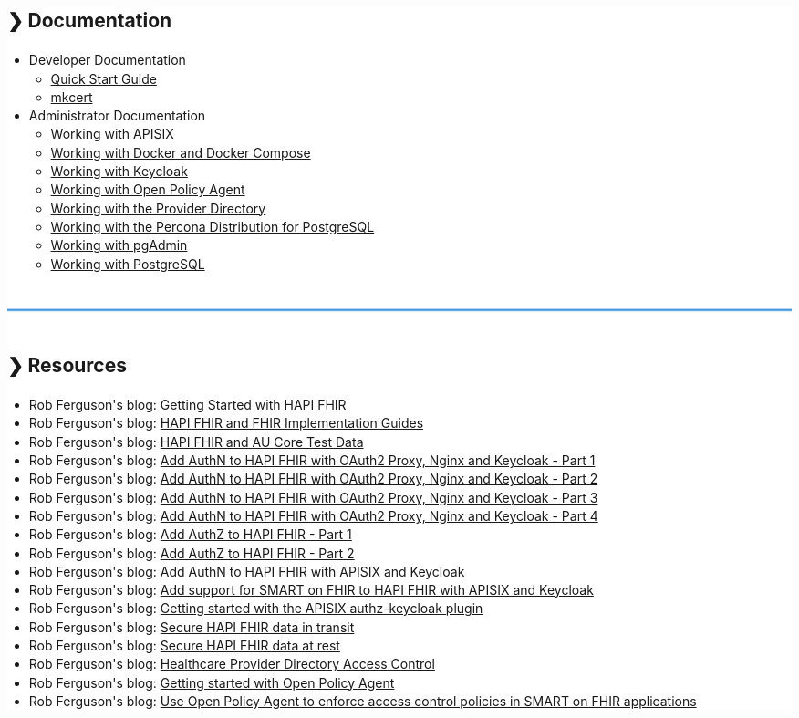 ## ❯ Documentation

* Developer Documentation
  * [Quick Start Guide](./docs/developer/quick-start-guide/README.md)
  * [mkcert](./docs/developer/mkcert/README.md)
* Administrator Documentation
  * [Working with APISIX](./docs/administrator/apisix/README.md)
  * [Working with Docker and Docker Compose](./docs/administrator/docker/README.md)
  * [Working with Keycloak](./docs/administrator/keycloak/README.md)
  * [Working with Open Policy Agent](./docs/administrator/opa/README.md)
  * [Working with the Provider Directory](./docs/administrator/hapi-fhir/README.md)
  * [Working with the Percona Distribution for PostgreSQL](./docs/administrator/percona-distribution-for-postgresql/README.md)
  * [Working with pgAdmin](./docs/administrator/pgadmin/README.md)
  * [Working with PostgreSQL](./docs/administrator/postgres/README.md)

![divider](./divider.png)

## ❯ Resources

* Rob Ferguson's blog: [Getting Started with HAPI FHIR](https://rob-ferguson.me/getting-started-with-hapi-fhir/)
* Rob Ferguson's blog: [HAPI FHIR and FHIR Implementation Guides](https://rob-ferguson.me/hapi-fhir-and-fhir-implementation-guides/)
* Rob Ferguson's blog: [HAPI FHIR and AU Core Test Data](https://rob-ferguson.me/hapi-fhir-and-au-core-test-data/)
* Rob Ferguson's blog: [Add AuthN to HAPI FHIR with OAuth2 Proxy, Nginx and Keycloak - Part 1](https://rob-ferguson.me/add-authn-to-hapi-fhir-with-oauth2-proxy-nginx-and-keycloak-part-1/)
* Rob Ferguson's blog: [Add AuthN to HAPI FHIR with OAuth2 Proxy, Nginx and Keycloak - Part 2](https://rob-ferguson.me/add-authn-to-hapi-fhir-with-oauth2-proxy-nginx-and-keycloak-part-2/)
* Rob Ferguson's blog: [Add AuthN to HAPI FHIR with OAuth2 Proxy, Nginx and Keycloak - Part 3](https://rob-ferguson.me/add-authn-to-hapi-fhir-with-oauth2-proxy-nginx-and-keycloak-part-3/)
* Rob Ferguson's blog: [Add AuthN to HAPI FHIR with OAuth2 Proxy, Nginx and Keycloak - Part 4](https://rob-ferguson.me/add-authn-to-hapi-fhir-with-oauth2-proxy-nginx-and-keycloak-part-4/)
* Rob Ferguson's blog: [Add AuthZ to HAPI FHIR - Part 1](https://rob-ferguson.me/add-authz-to-hapi-fhir-1/)
* Rob Ferguson's blog: [Add AuthZ to HAPI FHIR - Part 2](https://rob-ferguson.me/add-authz-to-hapi-fhir-2/)
* Rob Ferguson's blog: [Add AuthN to HAPI FHIR with APISIX and Keycloak](https://rob-ferguson.me/add-authn-to-hapi-fhir-with-apisix-and-keycloak/)
* Rob Ferguson's blog: [Add support for SMART on FHIR to HAPI FHIR with APISIX and Keycloak](https://rob-ferguson.me/add-authz-to-hapi-fhir-with-apisix-and-keycloak/)
* Rob Ferguson's blog: [Getting started with the APISIX authz-keycloak plugin](https://rob-ferguson.me/getting-started-with-the-apisix-authz-keycloak-plugin/)
* Rob Ferguson's blog: [Secure HAPI FHIR data in transit](https://rob-ferguson.me/secure-hapi-fhir-data-in-transit/)
* Rob Ferguson's blog: [Secure HAPI FHIR data at rest](https://rob-ferguson.me/secure-hapi-fhir-data-at-rest/)
* Rob Ferguson's blog: [Healthcare Provider Directory Access Control](https://rob-ferguson.me/healthcare-provider-directory-access-control/)
* Rob Ferguson's blog: [Getting started with Open Policy Agent](https://rob-ferguson.me/getting-started-with-open-policy-agent/)
* Rob Ferguson's blog: [Use Open Policy Agent to enforce access control policies in SMART on FHIR applications](https://rob-ferguson.me/use-open-policy-agent-to-enforce-access-control-policies-in-smart-on-fhir-applications/)
